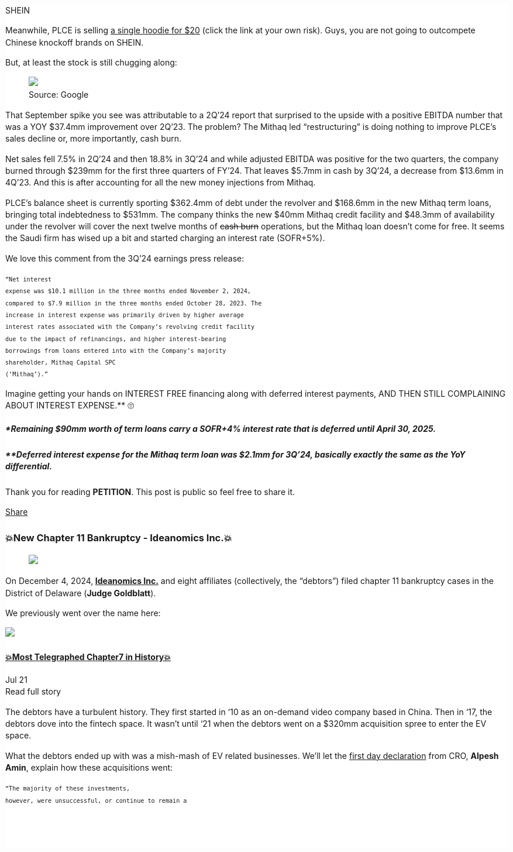 SHEIN</figcaption></figure></div><p><span>Meanwhile, PLCE is selling </span><a href="https://substack.com/redirect/e60a3617-c2eb-4a00-94fa-146a3cd5fc8e?j=eyJ1IjoiOW95azAifQ.3I-y5PDezjo-i0ls31AGTIH4E8sNNl31puiktHvNIm8">a single hoodie for $20</a><span> (click the link at your own risk). Guys, you are not going to outcompete Chinese knockoff brands on SHEIN.</span></p><p>But, at least the stock is still chugging along:</p><div><figure><a href="https://substack.com/redirect/fd1c39a1-7a51-4ee3-b071-b2d0032a10cb?j=eyJ1IjoiOW95azAifQ.3I-y5PDezjo-i0ls31AGTIH4E8sNNl31puiktHvNIm8"><img src="https://substackcdn.com/image/fetch/w_1336,c_limit,f_auto,q_auto:good,fl_progressive:steep/https%3A%2F%2Fsubstack-post-media.s3.amazonaws.com%2Fpublic%2Fimages%2F58ce0db7-d3cd-4e82-946c-de06750a8c1d_668x498.png"></a><figcaption>Source: Google</figcaption></figure></div><p>That September spike you see was attributable to a 2Q’24 report that surprised to the upside with a positive EBITDA number that was a YOY $37.4mm improvement over 2Q’23. The problem? The Mithaq led “restructuring” is doing nothing to improve PLCE’s sales decline or, more importantly, cash burn.</p><p>Net sales fell 7.5% in 2Q’24 and then 18.8% in 3Q’24 and while adjusted EBITDA was positive for the two quarters, the company burned through $239mm for the first three quarters of FY’24. That leaves $5.7mm in cash by 3Q’24, a decrease from $13.6mm in 4Q’23. And this is after accounting for all the new money injections from Mithaq.</p><p><span>PLCE’s balance sheet is currently sporting $362.4mm of debt under the revolver and $168.6mm in the new Mithaq term loans, bringing total indebtedness to $531mm. The company thinks the new $40mm Mithaq credit facility and $48.3mm of availability under the revolver will cover the next twelve months of </span><s>cash burn</s><span> operations, but the Mithaq loan doesn’t come for free. It seems the Saudi firm has wised up a bit and started charging an interest rate (SOFR+5%).</span></p><p>We love this comment from the 3Q’24 earnings press release:</p><pre><code><code>“Net interest expense was $10.1 million in the three months ended November 2, 2024, compared to $7.9 million in the three months ended October 28, 2023. The increase in interest expense was primarily driven by higher average interest rates associated with the Company’s revolving credit facility due to the impact of refinancings, and higher interest-bearing borrowings from loans entered into with the Company’s majority shareholder, Mithaq Capital SPC (‘Mithaq’).”</code></code></pre><p>Imagine getting your hands on INTEREST FREE financing along with deferred interest payments, AND THEN STILL COMPLAINING ABOUT INTEREST EXPENSE.** 🙄</p><h5>*Remaining $90mm worth of term loans carry a SOFR+4% interest rate that is deferred until April 30, 2025.</h5><h5>**Deferred interest expense for the Mithaq term loan was $2.1mm for 3Q’24, basically exactly the same as the YoY differential.</h5><div><div><p><span>Thank you for reading </span><strong>PETITION</strong><span>. This post is public so feel free to share it.</span></p></div><p><a href="https://substack.com/app-link/post?publication_id=4&amp;post_id=152538770&amp;utm_source=substack&amp;utm_medium=email&amp;utm_content=share&amp;utm_campaign=email-share&amp;action=share&amp;triggerShare=true&amp;isFreemail=true&amp;r=9oyk0&amp;token=eyJ1c2VyX2lkIjoxNjI4MTA3MiwicG9zdF9pZCI6MTUyNTM4NzcwLCJpYXQiOjE3MzM5MjIzMDEsImV4cCI6MTczNjUxNDMwMSwiaXNzIjoicHViLTQiLCJzdWIiOiJwb3N0LXJlYWN0aW9uIn0.I4r33kiuLAkw7yQ5JudZpI0QP_Ew7Jo7MHsVAVRjVWs"><span>Share</span></a></p></div><h3>💥New Chapter 11 Bankruptcy - Ideanomics Inc.💥</h3><div><figure><a href="https://substack.com/redirect/b9fdf804-1a6e-4db4-990b-05ba10932fb9?j=eyJ1IjoiOW95azAifQ.3I-y5PDezjo-i0ls31AGTIH4E8sNNl31puiktHvNIm8"><img src="https://substackcdn.com/image/fetch/w_432,c_limit,f_auto,q_auto:good,fl_progressive:steep/https%3A%2F%2Fsubstack-post-media.s3.amazonaws.com%2Fpublic%2Fimages%2F0878244b-2cb2-4032-8b0c-4e66372259c9_432x144.png"></a></figure></div><p><span>On December 4, 2024,</span><strong><span> </span><a href="https://substack.com/redirect/b1d00afe-7c9a-495c-afde-604ddf912597?j=eyJ1IjoiOW95azAifQ.3I-y5PDezjo-i0ls31AGTIH4E8sNNl31puiktHvNIm8">Ideanomics Inc.</a></strong><span> and eight affiliates (collectively, the “debtors”) filed chapter 11 bankruptcy cases in the District of Delaware (</span><strong>Judge Goldblatt</strong><span>).</span></p><p>We previously went over the name here:</p><div><div><a href="https://substack.com/redirect/af54fce6-c031-4886-bf0d-f8e379ac8283?j=eyJ1IjoiOW95azAifQ.3I-y5PDezjo-i0ls31AGTIH4E8sNNl31puiktHvNIm8"><picture><source><img src="https://substackcdn.com/image/fetch/w_140,h_140,c_fill,f_auto,q_auto:good,fl_progressive:steep,g_auto/https%3A%2F%2Fsubstack-post-media.s3.amazonaws.com%2Fpublic%2Fimages%2F5b854e52-928c-460a-8489-92b27f6cd958_3888x2592.jpeg"></source></picture></a></div><h4><a href="https://substack.com/redirect/af54fce6-c031-4886-bf0d-f8e379ac8283?j=eyJ1IjoiOW95azAifQ.3I-y5PDezjo-i0ls31AGTIH4E8sNNl31puiktHvNIm8">💥Most Telegraphed Chapter7 in History💥</a></h4><div>Jul 21</div><span>Read full story</span></div><p>The debtors have a turbulent history. They first started in ‘10 as an on-demand video company based in China. Then in ‘17, the debtors dove into the fintech space. It wasn’t until ‘21 when the debtors went on a $320mm acquisition spree to enter the EV space.</p><p><span>What the debtors ended up with was a mish-mash of EV related businesses. We’ll let the </span><a href="https://substack.com/redirect/c18f2568-ef6f-444d-aa7f-ee4dfe6b403e?j=eyJ1IjoiOW95azAifQ.3I-y5PDezjo-i0ls31AGTIH4E8sNNl31puiktHvNIm8">first day declaration</a><span> from CRO, </span><strong>Alpesh Amin</strong><span>, explain how these acquisitions went:</span></p><pre><code><code>“The majority of these investments, however, were unsuccessful, or continue to remain a